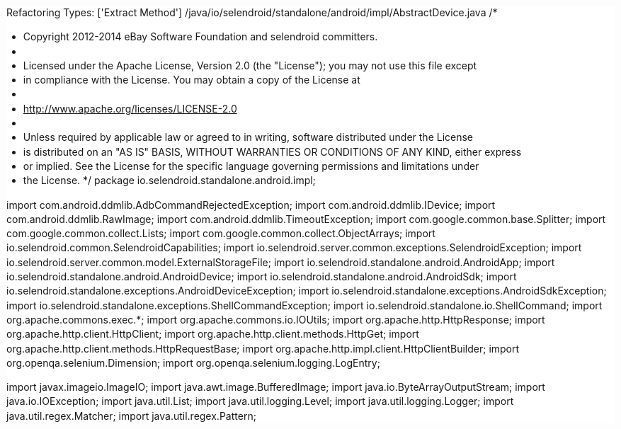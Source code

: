 Refactoring Types: ['Extract Method']
/java/io/selendroid/standalone/android/impl/AbstractDevice.java
/*
 * Copyright 2012-2014 eBay Software Foundation and selendroid committers.
 * 
 * Licensed under the Apache License, Version 2.0 (the "License"); you may not use this file except
 * in compliance with the License. You may obtain a copy of the License at
 * 
 * http://www.apache.org/licenses/LICENSE-2.0
 * 
 * Unless required by applicable law or agreed to in writing, software distributed under the License
 * is distributed on an "AS IS" BASIS, WITHOUT WARRANTIES OR CONDITIONS OF ANY KIND, either express
 * or implied. See the License for the specific language governing permissions and limitations under
 * the License.
 */
package io.selendroid.standalone.android.impl;

import com.android.ddmlib.AdbCommandRejectedException;
import com.android.ddmlib.IDevice;
import com.android.ddmlib.RawImage;
import com.android.ddmlib.TimeoutException;
import com.google.common.base.Splitter;
import com.google.common.collect.Lists;
import com.google.common.collect.ObjectArrays;
import io.selendroid.common.SelendroidCapabilities;
import io.selendroid.server.common.exceptions.SelendroidException;
import io.selendroid.server.common.model.ExternalStorageFile;
import io.selendroid.standalone.android.AndroidApp;
import io.selendroid.standalone.android.AndroidDevice;
import io.selendroid.standalone.android.AndroidSdk;
import io.selendroid.standalone.exceptions.AndroidDeviceException;
import io.selendroid.standalone.exceptions.AndroidSdkException;
import io.selendroid.standalone.exceptions.ShellCommandException;
import io.selendroid.standalone.io.ShellCommand;
import org.apache.commons.exec.*;
import org.apache.commons.io.IOUtils;
import org.apache.http.HttpResponse;
import org.apache.http.client.HttpClient;
import org.apache.http.client.methods.HttpGet;
import org.apache.http.client.methods.HttpRequestBase;
import org.apache.http.impl.client.HttpClientBuilder;
import org.openqa.selenium.Dimension;
import org.openqa.selenium.logging.LogEntry;

import javax.imageio.ImageIO;
import java.awt.image.BufferedImage;
import java.io.ByteArrayOutputStream;
import java.io.IOException;
import java.util.List;
import java.util.logging.Level;
import java.util.logging.Logger;
import java.util.regex.Matcher;
import java.util.regex.Pattern;
